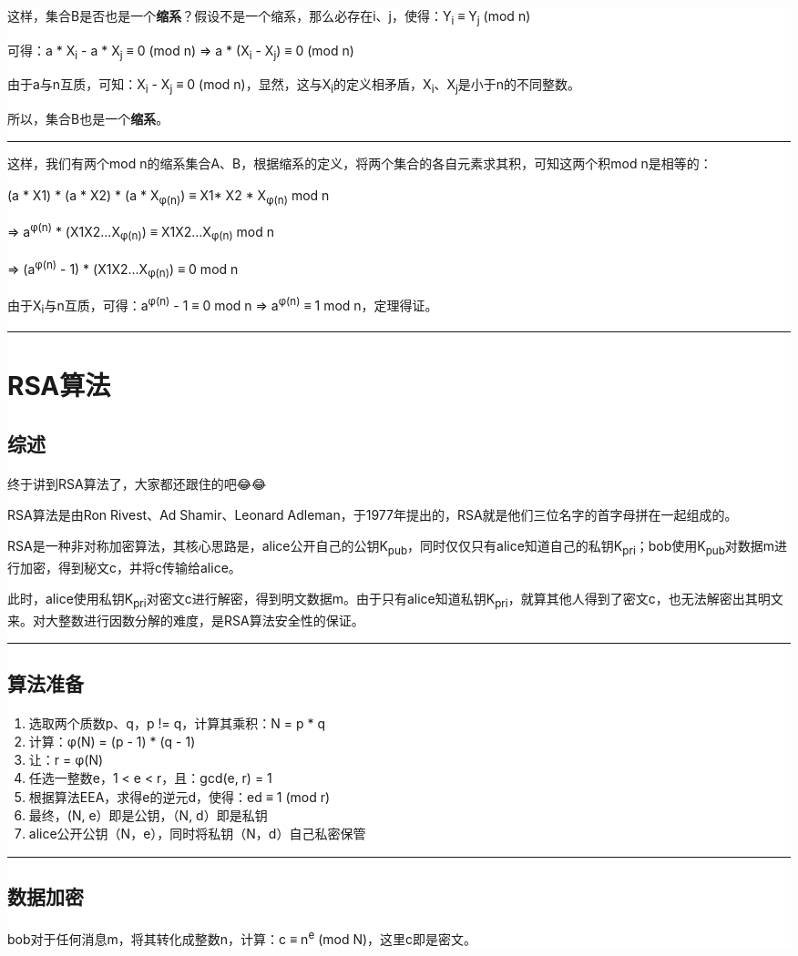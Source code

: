 这样，集合B是否也是一个**缩系**？假设不是一个缩系，那么必存在i、j，使得：Y<sub>i</sub> ≡ Y<sub>j</sub> (mod n)

可得：a * X<sub>i</sub> - a * X<sub>j</sub> ≡ 0 (mod n) => a * (X<sub>i</sub> - X<sub>j</sub>) ≡ 0 (mod n)

由于a与n互质，可知：X<sub>i</sub> - X<sub>j</sub> ≡ 0 (mod n)，显然，这与X<sub>i</sub>的定义相矛盾，X<sub>i</sub>、X<sub>j</sub>是小于n的不同整数。

所以，集合B也是一个**缩系**。

---

这样，我们有两个mod n的缩系集合A、B，根据缩系的定义，将两个集合的各自元素求其积，可知这两个积mod n是相等的：

(a * X1) * (a * X2) * (a * X<sub>φ(n)</sub>) ≡ X1* X2 * X<sub>φ(n)</sub> mod n

=> a<sup>φ(n)</sup> * (X1X2...X<sub>φ(n)</sub>) ≡ X1X2...X<sub>φ(n)</sub> mod n

=> (a<sup>φ(n)</sup> - 1) * (X1X2...X<sub>φ(n)</sub>) ≡ 0 mod n

由于X<sub>i</sub>与n互质，可得：a<sup>φ(n)</sup> - 1 ≡ 0 mod n => a<sup>φ(n)</sup> ≡ 1 mod n，定理得证。

---

# RSA算法

## 综述

终于讲到RSA算法了，大家都还跟住的吧:joy::joy:

RSA算法是由Ron Rivest、Ad Shamir、Leonard Adleman，于1977年提出的，RSA就是他们三位名字的首字母拼在一起组成的。

RSA是一种非对称加密算法，其核心思路是，alice公开自己的公钥K<sub>pub</sub>，同时仅仅只有alice知道自己的私钥K<sub>pri</sub>；bob使用K<sub>pub</sub>对数据m进行加密，得到秘文c，并将c传输给alice。

此时，alice使用私钥K<sub>pri</sub>对密文c进行解密，得到明文数据m。由于只有alice知道私钥K<sub>pri</sub>，就算其他人得到了密文c，也无法解密出其明文来。对大整数进行因数分解的难度，是RSA算法安全性的保证。

---

## 算法准备

1. 选取两个质数p、q，p != q，计算其乘积：N = p * q
2. 计算：φ(N) = (p - 1) * (q - 1)
3. 让：r = φ(N)
3. 任选一整数e，1 < e < r，且：gcd(e, r) = 1
4. 根据算法EEA，求得e的逆元d，使得：ed ≡ 1 (mod r)
5. 最终，(N, e）即是公钥，（N, d）即是私钥
6. alice公开公钥（N，e），同时将私钥（N，d）自己私密保管

---

## 数据加密

bob对于任何消息m，将其转化成整数n，计算：c ≡ n<sup>e</sup> (mod N)，这里c即是密文。
